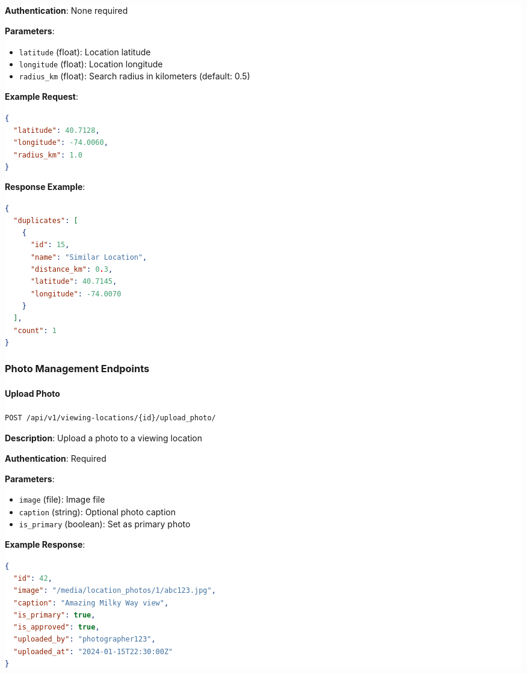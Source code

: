 **Authentication**: None required

**Parameters**:
- `latitude` (float): Location latitude
- `longitude` (float): Location longitude  
- `radius_km` (float): Search radius in kilometers (default: 0.5)

**Example Request**:
```json
{
  "latitude": 40.7128,
  "longitude": -74.0060,
  "radius_km": 1.0
}
```

**Response Example**:
```json
{
  "duplicates": [
    {
      "id": 15,
      "name": "Similar Location",
      "distance_km": 0.3,
      "latitude": 40.7145,
      "longitude": -74.0070
    }
  ],
  "count": 1
}
```

### Photo Management Endpoints

#### Upload Photo
```http
POST /api/v1/viewing-locations/{id}/upload_photo/
```
**Description**: Upload a photo to a viewing location

**Authentication**: Required

**Parameters**:
- `image` (file): Image file
- `caption` (string): Optional photo caption
- `is_primary` (boolean): Set as primary photo

**Example Response**:
```json
{
  "id": 42,
  "image": "/media/location_photos/1/abc123.jpg",
  "caption": "Amazing Milky Way view",
  "is_primary": true,
  "is_approved": true,
  "uploaded_by": "photographer123",
  "uploaded_at": "2024-01-15T22:30:00Z"
}
```
